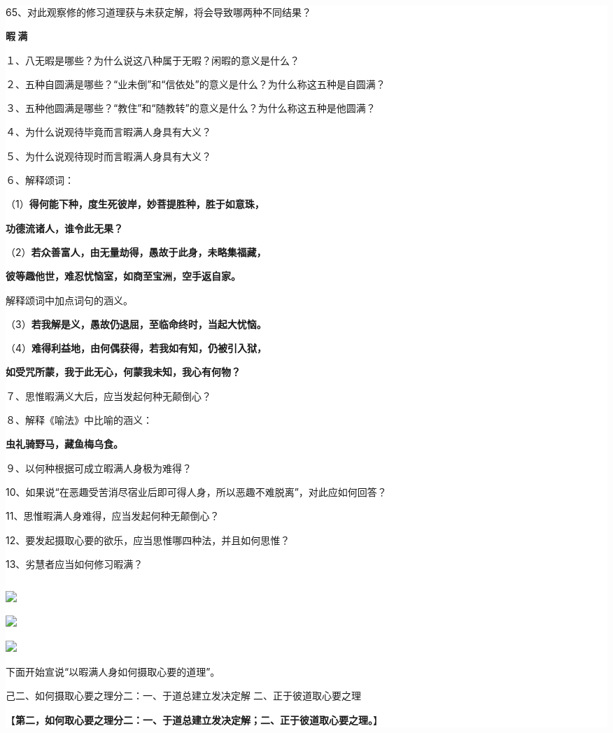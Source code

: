 65、对此观察修的修习道理获与未获定解，将会导致哪两种不同结果？

**暇 满**

１、八无暇是哪些？为什么说这八种属于无暇？闲暇的意义是什么？

２、五种自圆满是哪些？“业未倒”和“信依处”的意义是什么？为什么称这五种是自圆满？

３、五种他圆满是哪些？“教住”和“随教转”的意义是什么？为什么称这五种是他圆满？

４、为什么说观待毕竟而言暇满人身具有大义？

５、为什么说观待现时而言暇满人身具有大义？

６、解释颂词：

（1）**得何能下种，度生死彼岸，妙菩提胜种，胜于如意珠，**

**功德流诸人，谁令此无果？**

（2）**若众善富人，由无量劫得，愚故于此身，未略集福藏，**

**彼等趣他世，难忍忧恼室，如商至宝洲，空手返自家。**

解释颂词中加点词句的涵义。

（3）**若我解是义，愚故仍退屈，至临命终时，当起大忧恼。**

（4）**难得利益地，由何偶获得，若我如有知，仍被引入狱，**

**如受咒所蒙，我于此无心，何蒙我未知，我心有何物？**

７、思惟暇满义大后，应当发起何种无颠倒心？

８、解释《喻法》中比喻的涵义：

**虫礼骑野马，藏鱼梅乌食。**

９、以何种根据可成立暇满人身极为难得？

10、如果说“在恶趣受苦消尽宿业后即可得人身，所以恶趣不难脱离”，对此应如何回答？

11、思惟暇满人身难得，应当发起何种无颠倒心？

12、要发起摄取心要的欲乐，应当思惟哪四种法，并且如何思惟？

13、劣慧者应当如何修习暇满？

|  |
| :--- |


![](blob:https://app.gitbook.com/c9b66508-a0b8-40be-b497-0b629e4bd6b3)

![](blob:https://app.gitbook.com/744d1dfa-8a0f-4452-aef7-26b9a40896d8)

![](blob:https://app.gitbook.com/c9b66508-a0b8-40be-b497-0b629e4bd6b3)

下面开始宣说“以暇满人身如何摄取心要的道理”。

己二、如何摄取心要之理分二：一、于道总建立发决定解 二、正于彼道取心要之理

【**第二，如何取心要之理分二：一、于道总建立发决定解；二、正于彼道取心要之理。**】
